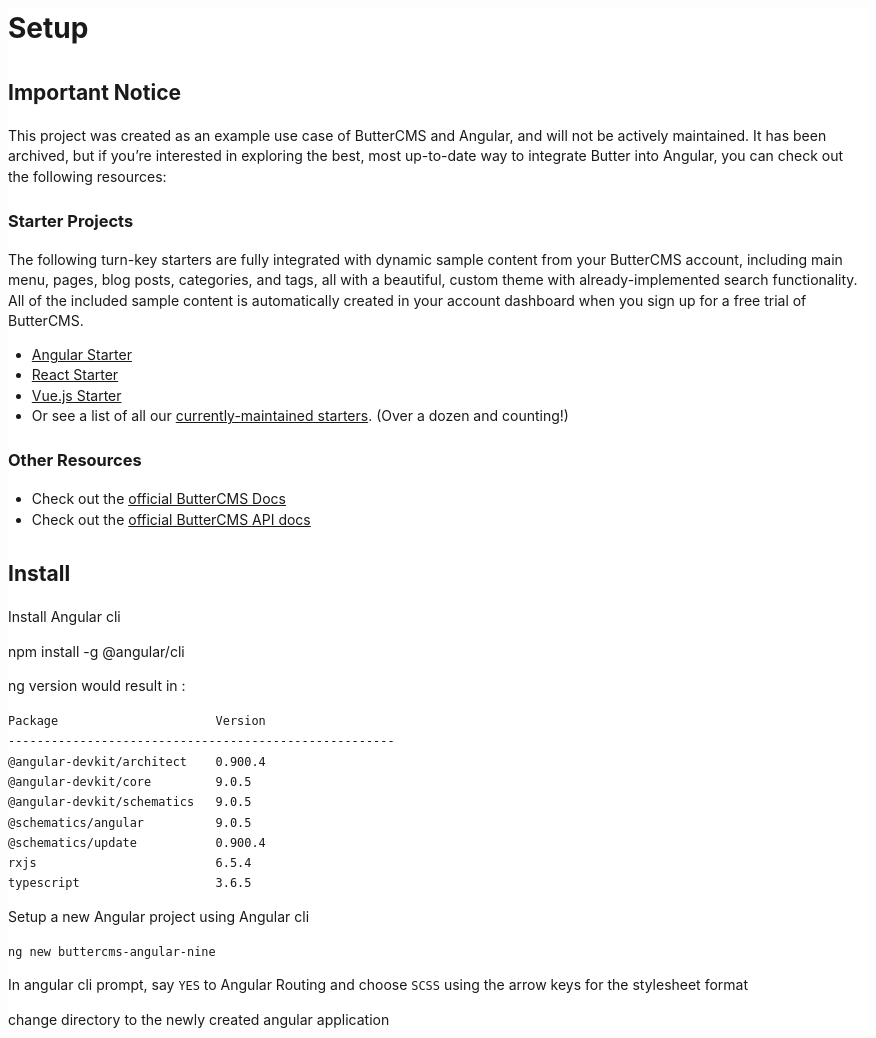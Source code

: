 # Setup

## Important Notice
This project was created as an example use case of ButterCMS and Angular, and will not be actively maintained. It has been archived, but if you’re interested in exploring the best, most up-to-date way to integrate Butter into Angular, you can check out the following resources:

### Starter Projects

The following turn-key starters are fully integrated with dynamic sample content from your ButterCMS account, including main menu, pages, blog posts, categories, and tags, all with a beautiful, custom theme with already-implemented search functionality. All of the included sample content is automatically created in your account dashboard when you sign up for a free trial of ButterCMS.
- [Angular Starter](https://buttercms.com/starters/angular-starter-project/)
- [React Starter](https://buttercms.com/starters/react-starter-project/)
- [Vue.js Starter](https://buttercms.com/starters/vuejs-starter-project/)
- Or see a list of all our [currently-maintained starters](https://buttercms.com/starters/). (Over a dozen and counting!)

### Other Resources
- Check out the [official ButterCMS Docs](https://buttercms.com/docs/)
- Check out the [official ButterCMS API docs](https://buttercms.com/docs/api/)

## Install

Install Angular cli

npm install -g @angular/cli

ng version would result in :

```
Package                      Version
------------------------------------------------------
@angular-devkit/architect    0.900.4
@angular-devkit/core         9.0.5
@angular-devkit/schematics   9.0.5
@schematics/angular          9.0.5
@schematics/update           0.900.4
rxjs                         6.5.4
typescript                   3.6.5
```

Setup a new Angular project using Angular cli

```
ng new buttercms-angular-nine 
```

In angular cli prompt, say `YES` to Angular Routing and choose `SCSS` using the arrow keys for the stylesheet format

change directory to the newly created angular application
